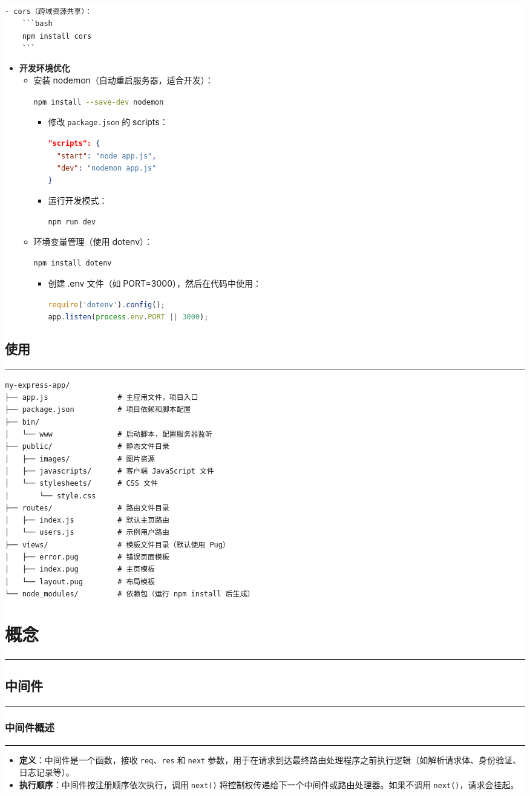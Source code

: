 	- cors（跨域资源共享）：
		```bash
		npm install cors
		```
- **开发环境优化**
	- 安装 nodemon（自动重启服务器，适合开发）：
		```bash
		npm install --save-dev nodemon
		```
		- 修改 `package.json` 的 scripts：
			```json
			"scripts": {
			  "start": "node app.js",
			  "dev": "nodemon app.js"
			}
			```
		- 运行开发模式：
			```bash
			npm run dev
			```
	- 环境变量管理（使用 dotenv）：
		```bash
		npm install dotenv
		```
		- 创建 .env 文件（如 PORT=3000），然后在代码中使用：
			```js
			require('dotenv').config();
			app.listen(process.env.PORT || 3000);
			```
## 使用
---
```text
my-express-app/
├── app.js                # 主应用文件，项目入口
├── package.json          # 项目依赖和脚本配置
├── bin/
│   └── www               # 启动脚本，配置服务器监听
├── public/               # 静态文件目录
│   ├── images/           # 图片资源
│   ├── javascripts/      # 客户端 JavaScript 文件
│   └── stylesheets/      # CSS 文件
│       └── style.css
├── routes/               # 路由文件目录
│   ├── index.js          # 默认主页路由
│   └── users.js          # 示例用户路由
├── views/                # 模板文件目录（默认使用 Pug）
│   ├── error.pug         # 错误页面模板
│   ├── index.pug         # 主页模板
│   └── layout.pug        # 布局模板
└── node_modules/         # 依赖包（运行 npm install 后生成）
```
# 概念
---
## 中间件
---
### 中间件概述
---
- **定义**：中间件是一个函数，接收 `req`、`res` 和 `next` 参数，用于在请求到达最终路由处理程序之前执行逻辑（如解析请求体、身份验证、日志记录等）。
- **执行顺序**：中间件按注册顺序依次执行，调用 `next()` 将控制权传递给下一个中间件或路由处理器。如果不调用 `next()`，请求会挂起。